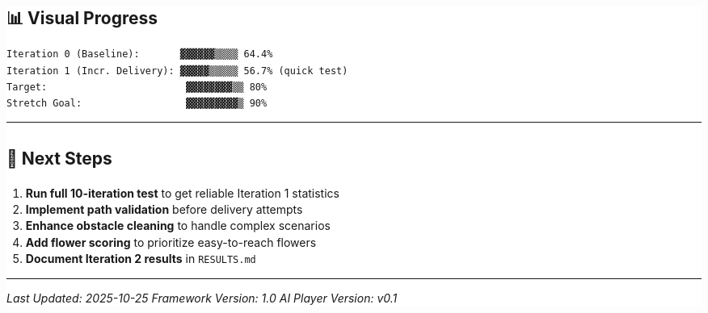 
## 📊 Visual Progress

```
Iteration 0 (Baseline):       ▓▓▓▓▓▓▒▒▒▒ 64.4%
Iteration 1 (Incr. Delivery): ▓▓▓▓▓▒▒▒▒▒ 56.7% (quick test)
Target:                        ▓▓▓▓▓▓▓▓▒▒ 80%
Stretch Goal:                  ▓▓▓▓▓▓▓▓▓▒ 90%
```

---

## 🎯 Next Steps

1. **Run full 10-iteration test** to get reliable Iteration 1 statistics
2. **Implement path validation** before delivery attempts
3. **Enhance obstacle cleaning** to handle complex scenarios
4. **Add flower scoring** to prioritize easy-to-reach flowers
5. **Document Iteration 2 results** in `RESULTS.md`

---

*Last Updated: 2025-10-25*
*Framework Version: 1.0*
*AI Player Version: v0.1*
